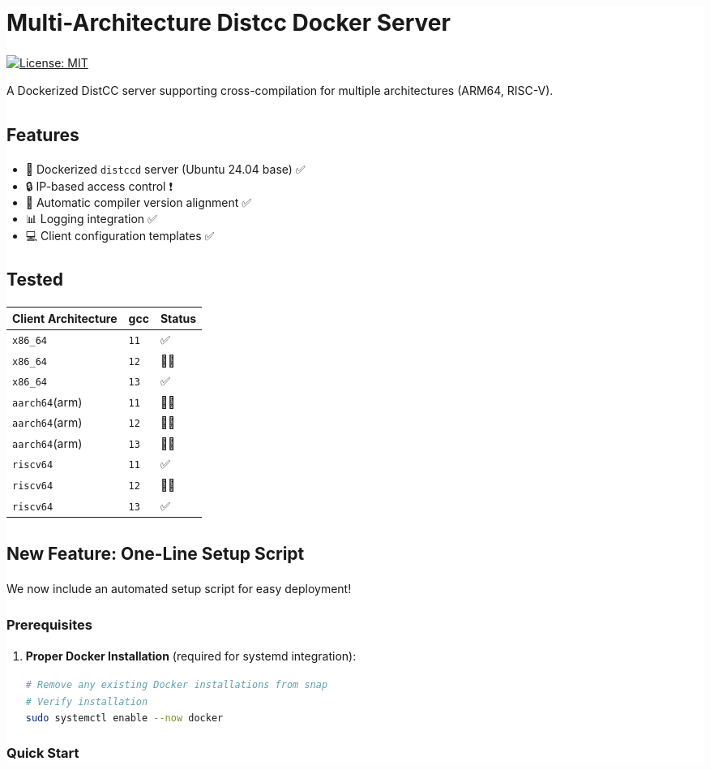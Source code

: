# Multi-Architecture Distcc Docker Server

[![License: MIT](https://img.shields.io/badge/License-MIT-yellow.svg)](https://opensource.org/licenses/MIT)

A Dockerized DistCC server supporting cross-compilation for multiple architectures (ARM64, RISC-V).

## Features

- 🐳 Dockerized `distccd` server (Ubuntu 24.04 base) ✅
- 🔒 IP-based access control ❗
- 🔄 Automatic compiler version alignment ✅
- 📊 Logging integration ✅
- 💻 Client configuration templates ✅

## Tested
|Client Architecture| gcc   |  Status  |
|-------------------|-------|----------|
| `x86_64`          | `11`  | ✅       |
| `x86_64`          | `12`  | 🤷‍♂️       |
| `x86_64`          | `13`  | ✅       |
| `aarch64`(arm)    | `11`  | 🤷‍♂️       |
| `aarch64`(arm)    | `12`  | 🤷‍♂️       |
| `aarch64`(arm)    | `13`  | 🤷‍♂️       |
| `riscv64`         | `11`  | ✅       |
| `riscv64`         | `12`  | 🤷‍♂️       |
| `riscv64`         | `13`  | ✅       |


## New Feature: One-Line Setup Script

We now include an automated setup script for easy deployment!

### Prerequisites

1. **Proper Docker Installation** (required for systemd integration):
   ```bash
   # Remove any existing Docker installations from snap
   # Verify installation
   sudo systemctl enable --now docker
   ```

### Quick Start
